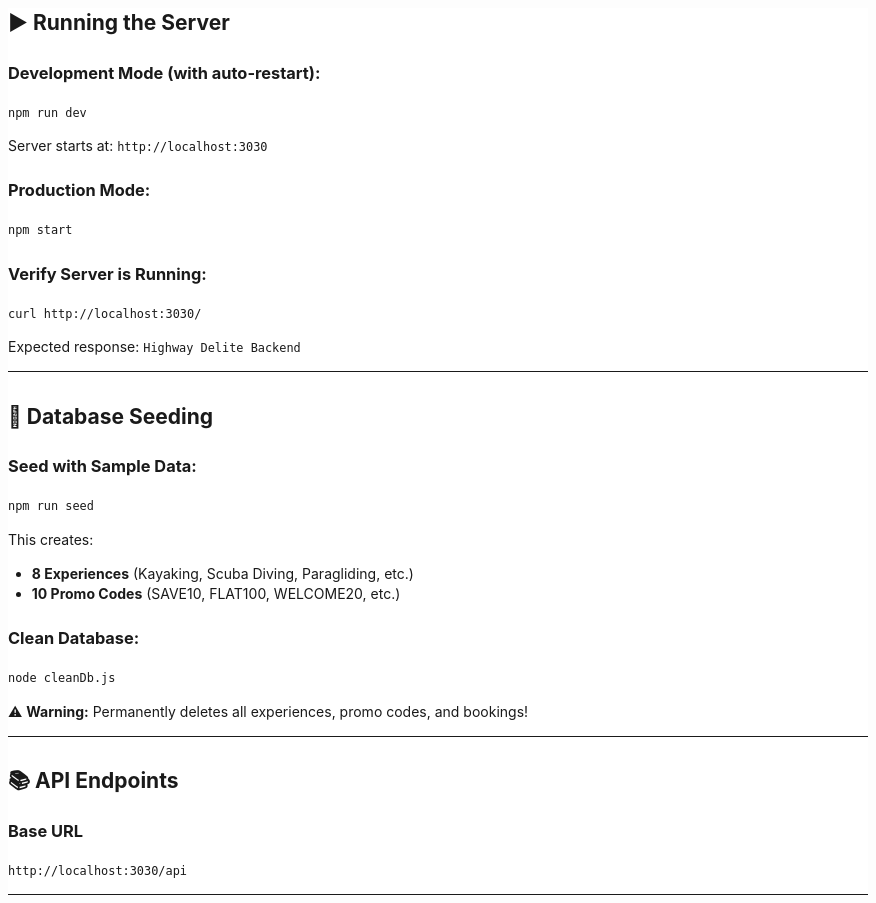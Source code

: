 
## ▶️ Running the Server

### Development Mode (with auto-restart):

```bash
npm run dev
```

Server starts at: `http://localhost:3030`

### Production Mode:

```bash
npm start
```

### Verify Server is Running:

```bash
curl http://localhost:3030/
```

Expected response: `Highway Delite Backend`

---

## 🌱 Database Seeding

### Seed with Sample Data:

```bash
npm run seed
```

This creates:
- **8 Experiences** (Kayaking, Scuba Diving, Paragliding, etc.)
- **10 Promo Codes** (SAVE10, FLAT100, WELCOME20, etc.)

### Clean Database:

```bash
node cleanDb.js
```

⚠️ **Warning:** Permanently deletes all experiences, promo codes, and bookings!

---

## 📚 API Endpoints

### Base URL
```
http://localhost:3030/api
```

---